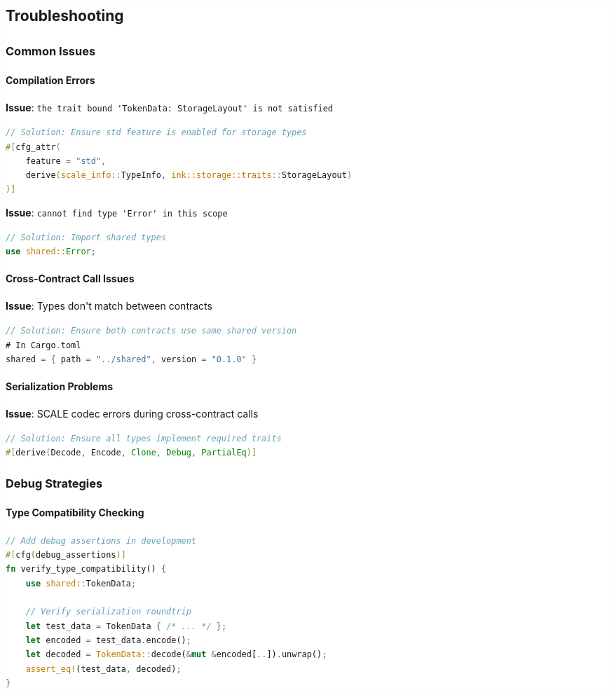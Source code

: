 ## Troubleshooting

### Common Issues

#### **Compilation Errors**

**Issue**: `the trait bound 'TokenData: StorageLayout' is not satisfied`
```rust
// Solution: Ensure std feature is enabled for storage types
#[cfg_attr(
    feature = "std",
    derive(scale_info::TypeInfo, ink::storage::traits::StorageLayout)
)]
```

**Issue**: `cannot find type 'Error' in this scope`
```rust
// Solution: Import shared types
use shared::Error;
```

#### **Cross-Contract Call Issues**

**Issue**: Types don't match between contracts
```rust
// Solution: Ensure both contracts use same shared version
# In Cargo.toml
shared = { path = "../shared", version = "0.1.0" }
```

#### **Serialization Problems**

**Issue**: SCALE codec errors during cross-contract calls
```rust
// Solution: Ensure all types implement required traits
#[derive(Decode, Encode, Clone, Debug, PartialEq)]
```

### Debug Strategies

#### **Type Compatibility Checking**
```rust
// Add debug assertions in development
#[cfg(debug_assertions)]
fn verify_type_compatibility() {
    use shared::TokenData;
    
    // Verify serialization roundtrip
    let test_data = TokenData { /* ... */ };
    let encoded = test_data.encode();
    let decoded = TokenData::decode(&mut &encoded[..]).unwrap();
    assert_eq!(test_data, decoded);
}
```
